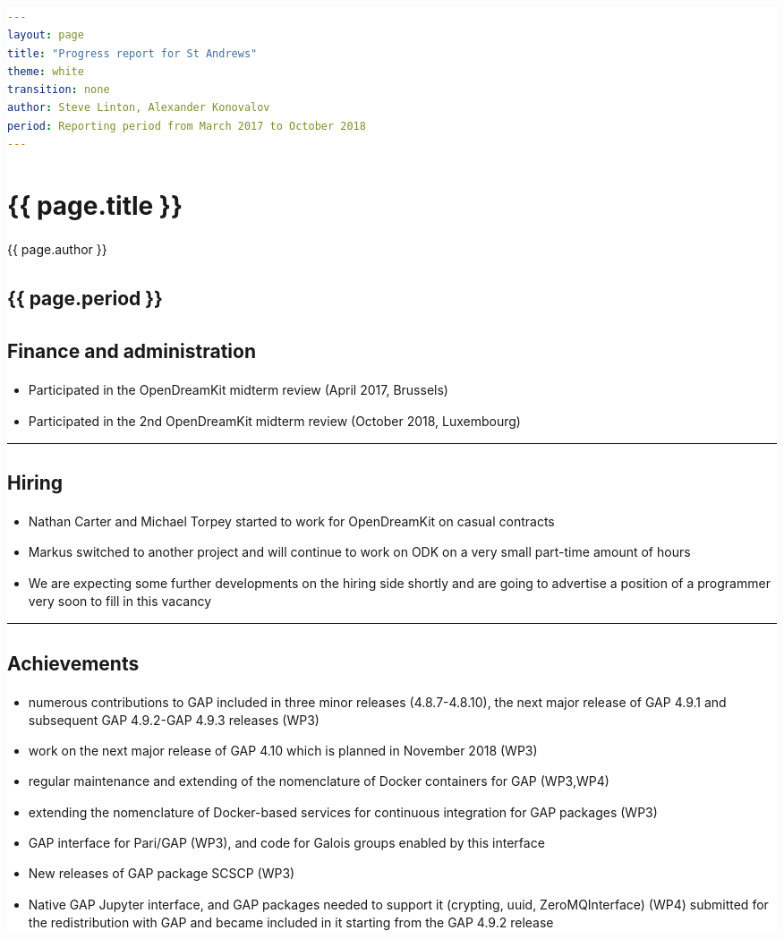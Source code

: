 ```yaml
---
layout: page
title: "Progress report for St Andrews"
theme: white
transition: none
author: Steve Linton, Alexander Konovalov
period: Reporting period from March 2017 to October 2018
---
```


# {{ page.title }}

{{ page.author }}

{{ page.period }}
---

## Finance and administration

- Participated in the OpenDreamKit midterm review (April 2017, Brussels)

- Participated in the 2nd OpenDreamKit midterm review (October 2018, Luxembourg)

---
## Hiring

- Nathan Carter and Michael Torpey started to work for OpenDreamKit on casual contracts

- Markus switched to another project and will continue to work on ODK on a
  very small part-time amount of hours

- We are expecting some further developments on the hiring side shortly and are
  going to advertise a position of a programmer very soon to fill in this vacancy

---
## Achievements

- numerous contributions to GAP included in three minor releases (4.8.7-4.8.10),
  the next major release of GAP 4.9.1 and subsequent GAP 4.9.2-GAP 4.9.3 releases (WP3)

- work on the next major release of GAP 4.10 which is planned in November 2018 (WP3)

- regular maintenance and extending of the nomenclature of Docker containers for GAP (WP3,WP4)

- extending the nomenclature of Docker-based services for continuous integration
  for GAP packages (WP3)

- GAP interface for Pari/GAP (WP3), and code for Galois groups enabled by this interface

- New releases of GAP package SCSCP (WP3)

- Native GAP Jupyter interface, and GAP packages needed to support it (crypting,
  uuid, ZeroMQInterface) (WP4) submitted for the redistribution with GAP and
  became included in it starting from the GAP 4.9.2 release

